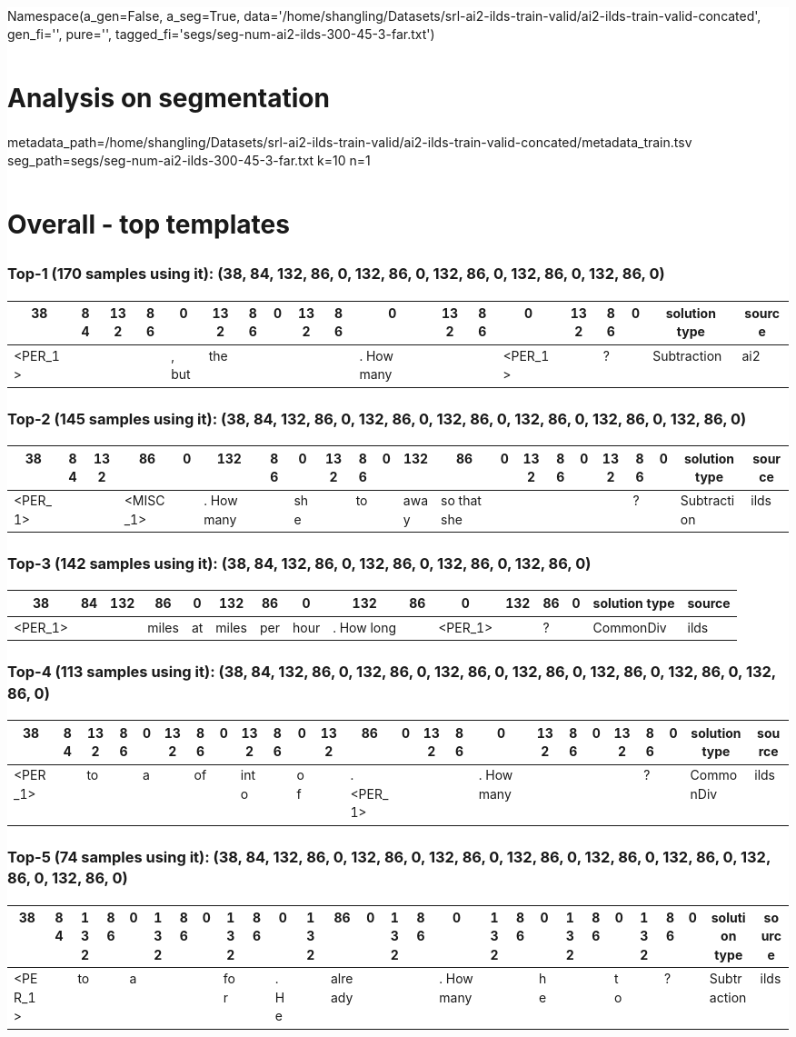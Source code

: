 Namespace(a_gen=False, a_seg=True, data='/home/shangling/Datasets/srl-ai2-ilds-train-valid/ai2-ilds-train-valid-concated', gen_fi='', pure='', tagged_fi='segs/seg-num-ai2-ilds-300-45-3-far.txt')
# Analysis on segmentation
metadata_path=/home/shangling/Datasets/srl-ai2-ilds-train-valid/ai2-ilds-train-valid-concated/metadata_train.tsv
seg_path=segs/seg-num-ai2-ilds-300-45-3-far.txt
k=10
n=1
# Overall - top templates
### Top-1 (170 samples using it): (38, 84, 132, 86, 0, 132, 86, 0, 132, 86, 0, 132, 86, 0, 132, 86, 0)
| 38 | 84 | 132 | 86 | 0 | 132 | 86 | 0 | 132 | 86 | 0 | 132 | 86 | 0 | 132 | 86 | 0 | solution type | source |
| - | - | - | - | - | - | - | - | - | - | - | - | - | - | - | - | - | - | - |
| <PER_1> | <unk> | <num> | <unk> | , but | the | <unk> | <unk> | <num> | <unk> | . How many | <unk> | <unk> | <PER_1> | <unk> | ? | <eos> | Subtraction | ai2 |

### Top-2 (145 samples using it): (38, 84, 132, 86, 0, 132, 86, 0, 132, 86, 0, 132, 86, 0, 132, 86, 0, 132, 86, 0)
| 38 | 84 | 132 | 86 | 0 | 132 | 86 | 0 | 132 | 86 | 0 | 132 | 86 | 0 | 132 | 86 | 0 | 132 | 86 | 0 | solution type | source |
| - | - | - | - | - | - | - | - | - | - | - | - | - | - | - | - | - | - | - | - | - | - |
| <PER_1> | <unk> | <num> | <MISC_1> | <unk> | . How many | <unk> | she | <unk> | to | <unk> | away | so that she | <unk> | <unk> | <num> | <unk> | <unk> | ? | <eos> | Subtraction | ilds |

### Top-3 (142 samples using it): (38, 84, 132, 86, 0, 132, 86, 0, 132, 86, 0, 132, 86, 0)
| 38 | 84 | 132 | 86 | 0 | 132 | 86 | 0 | 132 | 86 | 0 | 132 | 86 | 0 | solution type | source |
| - | - | - | - | - | - | - | - | - | - | - | - | - | - | - | - |
| <PER_1> | <unk> | <num> | miles | at <num> | miles | per | hour | . How long | <unk> | <PER_1> | <unk> | ? | <eos> | CommonDiv | ilds |

### Top-4 (113 samples using it): (38, 84, 132, 86, 0, 132, 86, 0, 132, 86, 0, 132, 86, 0, 132, 86, 0, 132, 86, 0, 132, 86, 0)
| 38 | 84 | 132 | 86 | 0 | 132 | 86 | 0 | 132 | 86 | 0 | 132 | 86 | 0 | 132 | 86 | 0 | 132 | 86 | 0 | 132 | 86 | 0 | solution type | source |
| - | - | - | - | - | - | - | - | - | - | - | - | - | - | - | - | - | - | - | - | - | - | - | - | - |
| <PER_1> | <unk> | to | <unk> | a | <unk> | of | <unk> | into | <unk> | of | <num> | . <PER_1> | <unk> | <num> | <unk> | . How many | <unk> | <unk> | <unk> | <unk> | ? | <eos> | CommonDiv | ilds |

### Top-5 (74 samples using it): (38, 84, 132, 86, 0, 132, 86, 0, 132, 86, 0, 132, 86, 0, 132, 86, 0, 132, 86, 0, 132, 86, 0, 132, 86, 0)
| 38 | 84 | 132 | 86 | 0 | 132 | 86 | 0 | 132 | 86 | 0 | 132 | 86 | 0 | 132 | 86 | 0 | 132 | 86 | 0 | 132 | 86 | 0 | 132 | 86 | 0 | solution type | source |
| - | - | - | - | - | - | - | - | - | - | - | - | - | - | - | - | - | - | - | - | - | - | - | - | - | - | - | - |
| <PER_1> | <unk> | to | <unk> | a | <num> | <unk> | <unk> | for | <unk> | . He | <unk> | already | <unk> | <num> | <unk> | . How many | <unk> | <unk> | he | <unk> | <unk> | to | <unk> | ? | <eos> | Subtraction | ilds |
